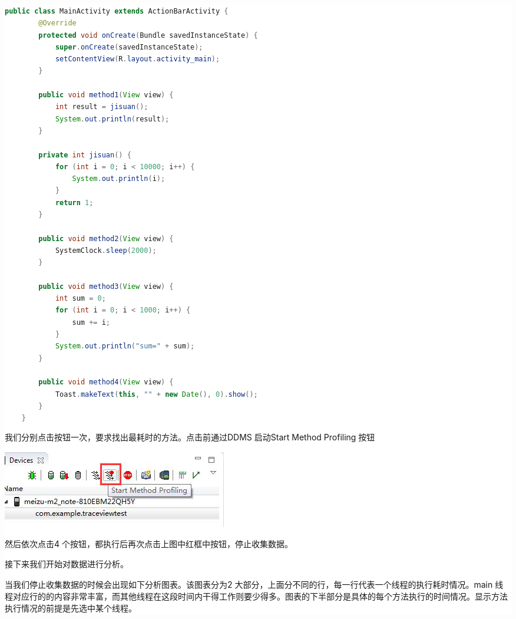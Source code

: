 ```java
public class MainActivity extends ActionBarActivity {
        @Override
        protected void onCreate(Bundle savedInstanceState) {
            super.onCreate(savedInstanceState);
            setContentView(R.layout.activity_main);
        }

        public void method1(View view) {
            int result = jisuan();
            System.out.println(result);
        }

        private int jisuan() {
            for (int i = 0; i < 10000; i++) {
                System.out.println(i);
            }
            return 1;
        }

        public void method2(View view) {
            SystemClock.sleep(2000);
        }

        public void method3(View view) {
            int sum = 0;
            for (int i = 0; i < 1000; i++) {
                sum += i;
            }
            System.out.println("sum=" + sum);
        }

        public void method4(View view) {
            Toast.makeText(this, "" + new Date(), 0).show();
        }
    }
```
我们分别点击按钮一次，要求找出最耗时的方法。点击前通过DDMS 启动Start Method Profiling 按钮

![Traceview](images/Traceview16.png)

然后依次点击4 个按钮，都执行后再次点击上图中红框中按钮，停止收集数据。

接下来我们开始对数据进行分析。

当我们停止收集数据的时候会出现如下分析图表。该图表分为2 大部分，上面分不同的行，每一行代表一个线程的执行耗时情况。main 线程对应行的的内容非常丰富，而其他线程在这段时间内干得工作则要少得多。图表的下半部分是具体的每个方法执行的时间情况。显示方法执行情况的前提是先选中某个线程。
